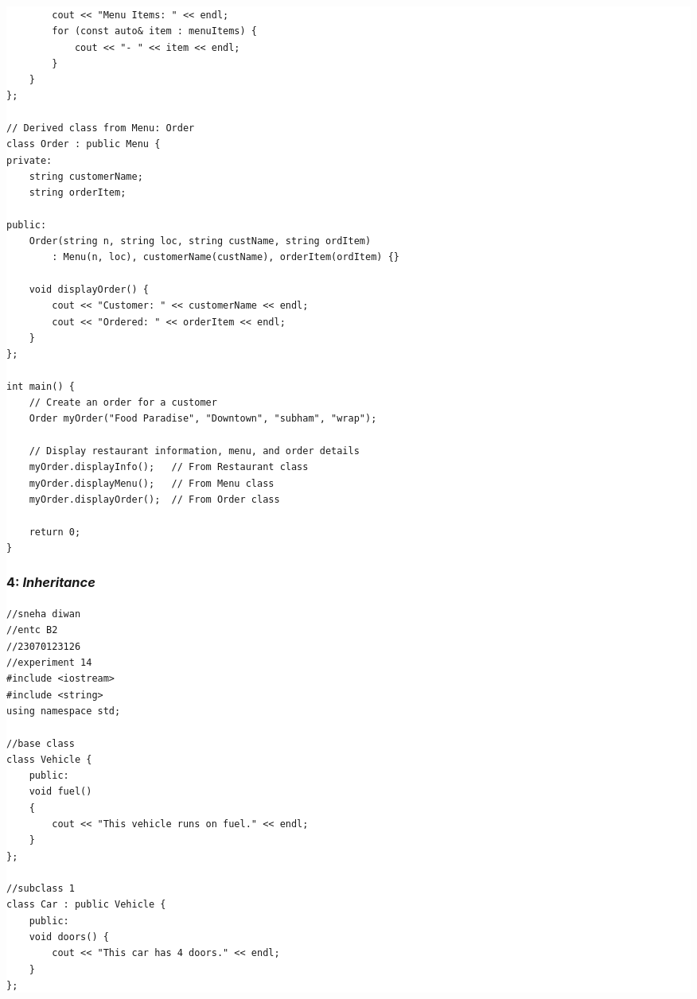 ```
        cout << "Menu Items: " << endl;
        for (const auto& item : menuItems) {
            cout << "- " << item << endl;
        }
    }
};

// Derived class from Menu: Order
class Order : public Menu {
private:
    string customerName;
    string orderItem;

public:
    Order(string n, string loc, string custName, string ordItem)
        : Menu(n, loc), customerName(custName), orderItem(ordItem) {}

    void displayOrder() {
        cout << "Customer: " << customerName << endl;
        cout << "Ordered: " << orderItem << endl;
    }
};

int main() {
    // Create an order for a customer
    Order myOrder("Food Paradise", "Downtown", "subham", "wrap");

    // Display restaurant information, menu, and order details
    myOrder.displayInfo();   // From Restaurant class
    myOrder.displayMenu();   // From Menu class
    myOrder.displayOrder();  // From Order class

    return 0;
}
```

### 4: *Inheritance*
```
//sneha diwan
//entc B2
//23070123126
//experiment 14
#include <iostream>
#include <string>
using namespace std;

//base class
class Vehicle {
    public:
    void fuel() 
    {
        cout << "This vehicle runs on fuel." << endl;
    }
};

//subclass 1
class Car : public Vehicle {
    public:
    void doors() {
        cout << "This car has 4 doors." << endl;
    }
};

```